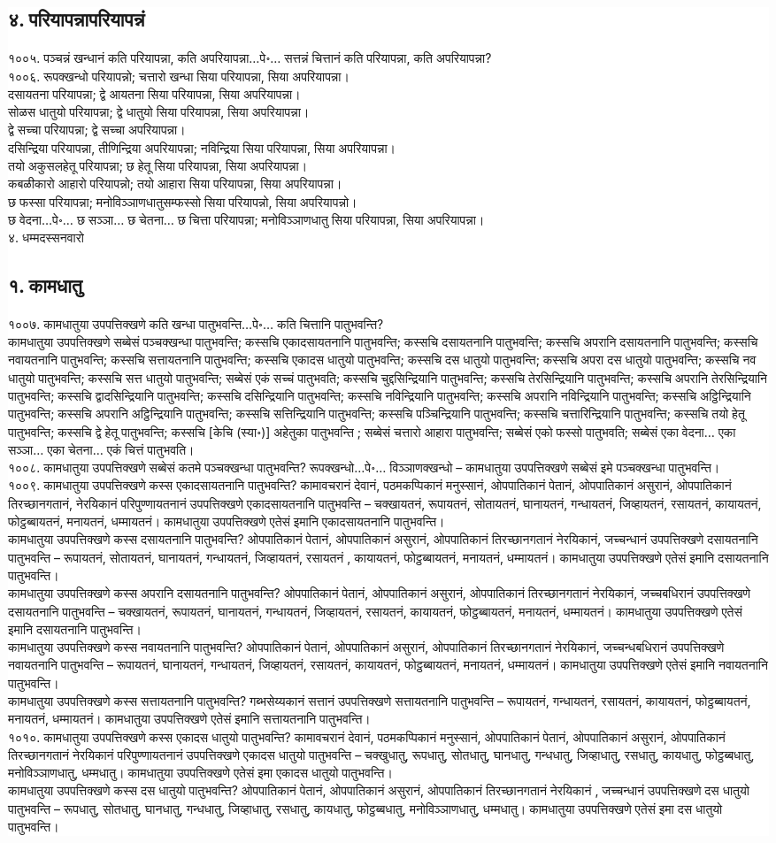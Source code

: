 
## ४. परियापन्नापरियापन्नं

१००५. पञ्चन्नं खन्धानं कति परियापन्ना, कति अपरियापन्ना…पे॰… सत्तन्नं चित्तानं कति परियापन्ना, कति अपरियापन्ना?  
१००६. रूपक्खन्धो परियापन्नो; चत्तारो खन्धा सिया परियापन्ना, सिया अपरियापन्ना।  
दसायतना परियापन्ना; द्वे आयतना सिया परियापन्ना, सिया अपरियापन्ना।  
सोळस धातुयो परियापन्ना; द्वे धातुयो सिया परियापन्ना, सिया अपरियापन्ना।  
द्वे सच्चा परियापन्ना; द्वे सच्चा अपरियापन्ना।  
दसिन्द्रिया परियापन्ना, तीणिन्द्रिया अपरियापन्ना; नविन्द्रिया सिया परियापन्ना, सिया अपरियापन्ना।  
तयो अकुसलहेतू परियापन्ना; छ हेतू सिया परियापन्ना, सिया अपरियापन्ना।  
कबळीकारो आहारो परियापन्नो; तयो आहारा सिया परियापन्ना, सिया अपरियापन्ना।  
छ फस्सा परियापन्ना; मनोविञ्ञाणधातुसम्फस्सो सिया परियापन्नो, सिया अपरियापन्नो।  
छ वेदना…पे॰… छ सञ्ञा… छ चेतना… छ चित्ता परियापन्ना; मनोविञ्ञाणधातु सिया परियापन्ना, सिया अपरियापन्ना।  
४. धम्मदस्सनवारो  


## १. कामधातु

१००७. कामधातुया उपपत्तिक्खणे कति खन्धा पातुभवन्ति…पे॰… कति चित्तानि पातुभवन्ति?  
कामधातुया उपपत्तिक्खणे सब्बेसं पञ्चक्खन्धा पातुभवन्ति; कस्सचि एकादसायतनानि पातुभवन्ति; कस्सचि दसायतनानि पातुभवन्ति; कस्सचि अपरानि दसायतनानि पातुभवन्ति; कस्सचि नवायतनानि पातुभवन्ति; कस्सचि सत्तायतनानि पातुभवन्ति; कस्सचि एकादस धातुयो पातुभवन्ति; कस्सचि दस धातुयो पातुभवन्ति; कस्सचि अपरा दस धातुयो पातुभवन्ति; कस्सचि नव धातुयो पातुभवन्ति; कस्सचि सत्त धातुयो पातुभवन्ति; सब्बेसं एकं सच्चं पातुभवति; कस्सचि चुद्दसिन्द्रियानि पातुभवन्ति; कस्सचि तेरसिन्द्रियानि पातुभवन्ति; कस्सचि अपरानि तेरसिन्द्रियानि पातुभवन्ति; कस्सचि द्वादसिन्द्रियानि पातुभवन्ति; कस्सचि दसिन्द्रियानि पातुभवन्ति; कस्सचि नविन्द्रियानि पातुभवन्ति; कस्सचि अपरानि नविन्द्रियानि पातुभवन्ति; कस्सचि अट्ठिन्द्रियानि पातुभवन्ति; कस्सचि अपरानि अट्ठिन्द्रियानि पातुभवन्ति; कस्सचि सत्तिन्द्रियानि पातुभवन्ति; कस्सचि पञ्चिन्द्रियानि पातुभवन्ति; कस्सचि चत्तारिन्द्रियानि पातुभवन्ति; कस्सचि तयो हेतू पातुभवन्ति; कस्सचि द्वे हेतू पातुभवन्ति; कस्सचि [केचि (स्या॰)] अहेतुका पातुभवन्ति ; सब्बेसं चत्तारो आहारा पातुभवन्ति; सब्बेसं एको फस्सो पातुभवति; सब्बेसं एका वेदना… एका सञ्ञा… एका चेतना… एकं चित्तं पातुभवति।  
१००८. कामधातुया उपपत्तिक्खणे सब्बेसं कतमे पञ्चक्खन्धा पातुभवन्ति? रूपक्खन्धो…पे॰… विञ्ञाणक्खन्धो – कामधातुया उपपत्तिक्खणे सब्बेसं इमे पञ्चक्खन्धा पातुभवन्ति।  
१००९. कामधातुया उपपत्तिक्खणे कस्स एकादसायतनानि पातुभवन्ति? कामावचरानं देवानं, पठमकप्पिकानं मनुस्सानं, ओपपातिकानं पेतानं, ओपपातिकानं असुरानं, ओपपातिकानं तिरच्छानगतानं, नेरयिकानं परिपुण्णायतनानं उपपत्तिक्खणे एकादसायतनानि पातुभवन्ति – चक्खायतनं, रूपायतनं, सोतायतनं, घानायतनं, गन्धायतनं, जिव्हायतनं, रसायतनं, कायायतनं, फोट्ठब्बायतनं, मनायतनं, धम्मायतनं। कामधातुया उपपत्तिक्खणे एतेसं इमानि एकादसायतनानि पातुभवन्ति।  
कामधातुया उपपत्तिक्खणे कस्स दसायतनानि पातुभवन्ति? ओपपातिकानं पेतानं, ओपपातिकानं असुरानं, ओपपातिकानं तिरच्छानगतानं नेरयिकानं, जच्चन्धानं उपपत्तिक्खणे दसायतनानि पातुभवन्ति – रूपायतनं, सोतायतनं, घानायतनं, गन्धायतनं, जिव्हायतनं, रसायतनं , कायायतनं, फोट्ठब्बायतनं, मनायतनं, धम्मायतनं। कामधातुया उपपत्तिक्खणे एतेसं इमानि दसायतनानि पातुभवन्ति।  
कामधातुया उपपत्तिक्खणे कस्स अपरानि दसायतनानि पातुभवन्ति? ओपपातिकानं पेतानं, ओपपातिकानं असुरानं, ओपपातिकानं तिरच्छानगतानं नेरयिकानं, जच्चबधिरानं उपपत्तिक्खणे दसायतनानि पातुभवन्ति – चक्खायतनं, रूपायतनं, घानायतनं, गन्धायतनं, जिव्हायतनं, रसायतनं, कायायतनं, फोट्ठब्बायतनं, मनायतनं, धम्मायतनं। कामधातुया उपपत्तिक्खणे एतेसं इमानि दसायतनानि पातुभवन्ति।  
कामधातुया उपपत्तिक्खणे कस्स नवायतनानि पातुभवन्ति? ओपपातिकानं पेतानं, ओपपातिकानं असुरानं, ओपपातिकानं तिरच्छानगतानं नेरयिकानं, जच्चन्धबधिरानं उपपत्तिक्खणे नवायतनानि पातुभवन्ति – रूपायतनं, घानायतनं, गन्धायतनं, जिव्हायतनं, रसायतनं, कायायतनं, फोट्ठब्बायतनं, मनायतनं, धम्मायतनं। कामधातुया उपपत्तिक्खणे एतेसं इमानि नवायतनानि पातुभवन्ति।  
कामधातुया उपपत्तिक्खणे कस्स सत्तायतनानि पातुभवन्ति? गब्भसेय्यकानं सत्तानं उपपत्तिक्खणे सत्तायतनानि पातुभवन्ति – रूपायतनं, गन्धायतनं, रसायतनं, कायायतनं, फोट्ठब्बायतनं, मनायतनं, धम्मायतनं। कामधातुया उपपत्तिक्खणे एतेसं इमानि सत्तायतनानि पातुभवन्ति।  
१०१०. कामधातुया उपपत्तिक्खणे कस्स एकादस धातुयो पातुभवन्ति? कामावचरानं देवानं, पठमकप्पिकानं मनुस्सानं, ओपपातिकानं पेतानं, ओपपातिकानं असुरानं, ओपपातिकानं तिरच्छानगतानं नेरयिकानं परिपुण्णायतनानं उपपत्तिक्खणे एकादस धातुयो पातुभवन्ति – चक्खुधातु, रूपधातु, सोतधातु, घानधातु, गन्धधातु, जिव्हाधातु, रसधातु, कायधातु, फोट्ठब्बधातु, मनोविञ्ञाणधातु, धम्मधातु। कामधातुया उपपत्तिक्खणे एतेसं इमा एकादस धातुयो पातुभवन्ति।  
कामधातुया उपपत्तिक्खणे कस्स दस धातुयो पातुभवन्ति? ओपपातिकानं पेतानं, ओपपातिकानं असुरानं, ओपपातिकानं तिरच्छानगतानं नेरयिकानं , जच्चन्धानं उपपत्तिक्खणे दस धातुयो पातुभवन्ति – रूपधातु, सोतधातु, घानधातु, गन्धधातु, जिव्हाधातु, रसधातु, कायधातु, फोट्ठब्बधातु, मनोविञ्ञाणधातु, धम्मधातु। कामधातुया उपपत्तिक्खणे एतेसं इमा दस धातुयो पातुभवन्ति।  